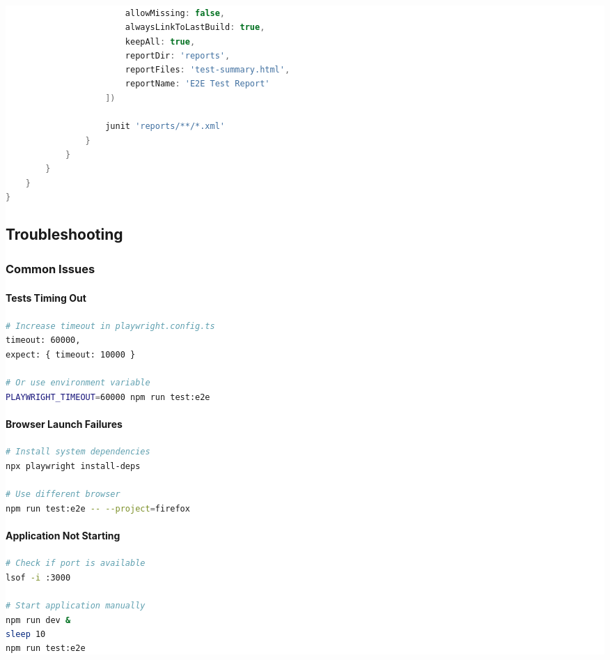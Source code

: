 ```groovy
                        allowMissing: false,
                        alwaysLinkToLastBuild: true,
                        keepAll: true,
                        reportDir: 'reports',
                        reportFiles: 'test-summary.html',
                        reportName: 'E2E Test Report'
                    ])
                    
                    junit 'reports/**/*.xml'
                }
            }
        }
    }
}
```

## Troubleshooting

### Common Issues

#### Tests Timing Out

```bash
# Increase timeout in playwright.config.ts
timeout: 60000,
expect: { timeout: 10000 }

# Or use environment variable
PLAYWRIGHT_TIMEOUT=60000 npm run test:e2e
```

#### Browser Launch Failures

```bash
# Install system dependencies
npx playwright install-deps

# Use different browser
npm run test:e2e -- --project=firefox
```

#### Application Not Starting

```bash
# Check if port is available
lsof -i :3000

# Start application manually
npm run dev &
sleep 10
npm run test:e2e
```
